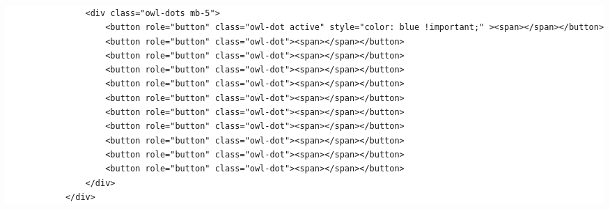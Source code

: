 					<div class="owl-dots mb-5">
						<button role="button" class="owl-dot active" style="color: blue !important;" ><span></span></button>
						<button role="button" class="owl-dot"><span></span></button>
						<button role="button" class="owl-dot"><span></span></button>
						<button role="button" class="owl-dot"><span></span></button>
						<button role="button" class="owl-dot"><span></span></button>
						<button role="button" class="owl-dot"><span></span></button>
						<button role="button" class="owl-dot"><span></span></button>
						<button role="button" class="owl-dot"><span></span></button>
						<button role="button" class="owl-dot"><span></span></button>
						<button role="button" class="owl-dot"><span></span></button>
						<button role="button" class="owl-dot"><span></span></button>
					</div>
				</div>